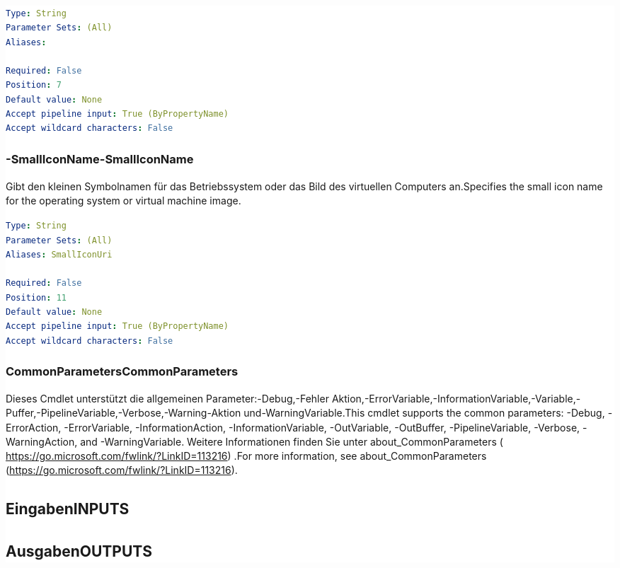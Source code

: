 ```yaml
Type: String
Parameter Sets: (All)
Aliases: 

Required: False
Position: 7
Default value: None
Accept pipeline input: True (ByPropertyName)
Accept wildcard characters: False
```

### <span data-ttu-id="ec404-160">-SmallIconName</span><span class="sxs-lookup"><span data-stu-id="ec404-160">-SmallIconName</span></span>
<span data-ttu-id="ec404-161">Gibt den kleinen Symbolnamen für das Betriebssystem oder das Bild des virtuellen Computers an.</span><span class="sxs-lookup"><span data-stu-id="ec404-161">Specifies the small icon name for the operating system or virtual machine image.</span></span>

```yaml
Type: String
Parameter Sets: (All)
Aliases: SmallIconUri

Required: False
Position: 11
Default value: None
Accept pipeline input: True (ByPropertyName)
Accept wildcard characters: False
```

### <span data-ttu-id="ec404-162">CommonParameters</span><span class="sxs-lookup"><span data-stu-id="ec404-162">CommonParameters</span></span>
<span data-ttu-id="ec404-163">Dieses Cmdlet unterstützt die allgemeinen Parameter:-Debug,-Fehler Aktion,-ErrorVariable,-InformationVariable,-Variable,-Puffer,-PipelineVariable,-Verbose,-Warning-Aktion und-WarningVariable.</span><span class="sxs-lookup"><span data-stu-id="ec404-163">This cmdlet supports the common parameters: -Debug, -ErrorAction, -ErrorVariable, -InformationAction, -InformationVariable, -OutVariable, -OutBuffer, -PipelineVariable, -Verbose, -WarningAction, and -WarningVariable.</span></span> <span data-ttu-id="ec404-164">Weitere Informationen finden Sie unter about_CommonParameters ( https://go.microsoft.com/fwlink/?LinkID=113216) .</span><span class="sxs-lookup"><span data-stu-id="ec404-164">For more information, see about_CommonParameters (https://go.microsoft.com/fwlink/?LinkID=113216).</span></span>

## <span data-ttu-id="ec404-165">Eingaben</span><span class="sxs-lookup"><span data-stu-id="ec404-165">INPUTS</span></span>

## <span data-ttu-id="ec404-166">Ausgaben</span><span class="sxs-lookup"><span data-stu-id="ec404-166">OUTPUTS</span></span>
